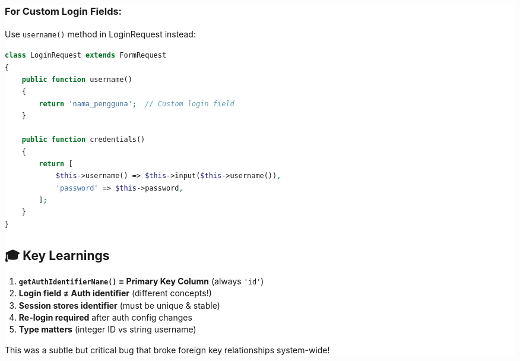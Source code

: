 ### For Custom Login Fields:
Use `username()` method in LoginRequest instead:
```php
class LoginRequest extends FormRequest
{
    public function username()
    {
        return 'nama_pengguna';  // Custom login field
    }
    
    public function credentials()
    {
        return [
            $this->username() => $this->input($this->username()),
            'password' => $this->password,
        ];
    }
}
```

## 🎓 Key Learnings

1. **`getAuthIdentifierName()` = Primary Key Column** (always `'id'`)
2. **Login field ≠ Auth identifier** (different concepts!)
3. **Session stores identifier** (must be unique & stable)
4. **Re-login required** after auth config changes
5. **Type matters** (integer ID vs string username)

This was a subtle but critical bug that broke foreign key relationships system-wide!
